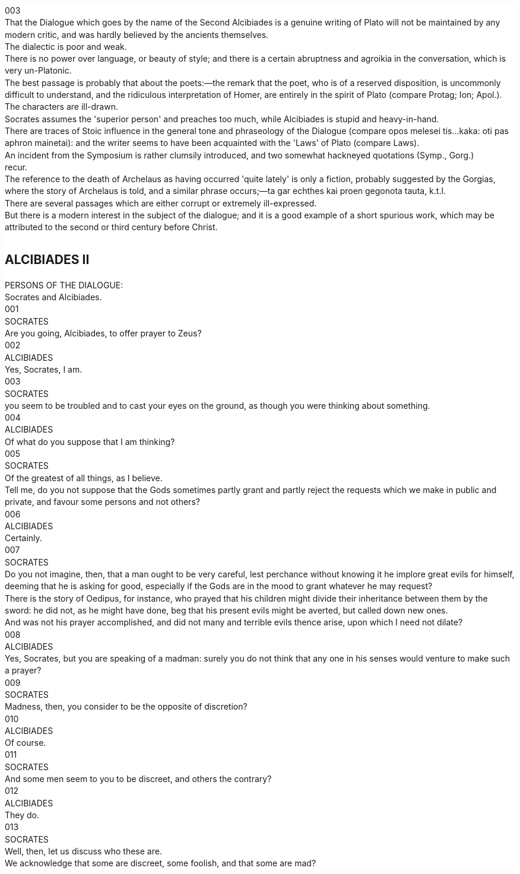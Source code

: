<div class="speech"><span class="ref">003</span> <div class="sentence">  That the Dialogue which goes by the name of the Second Alcibiades is a genuine writing of Plato will not be maintained by any modern critic, and was hardly believed by the ancients themselves.</div><div class="sentence"> The dialectic is poor and weak.</div><div class="sentence"> There is no power over language, or beauty of style; and there is a certain abruptness and agroikia in the conversation, which is very un-Platonic.</div><div class="sentence"> The best passage is probably that about the poets:—the remark that the poet, who is of a reserved disposition, is uncommonly difficult to understand, and the ridiculous interpretation of Homer, are entirely in the spirit of Plato (compare Protag; Ion; Apol.).</div><div class="sentence"> The characters are ill-drawn.</div><div class="sentence"> Socrates assumes the 'superior person' and preaches too much, while Alcibiades is stupid and heavy-in-hand.</div><div class="sentence"> There are traces of Stoic influence in the general tone and phraseology of the Dialogue (compare opos melesei tis...kaka: oti pas aphron mainetai): and the writer seems to have been acquainted with the 'Laws' of Plato (compare Laws).</div><div class="sentence"> An incident from the Symposium is rather clumsily introduced, and two somewhat hackneyed quotations (Symp., Gorg.)</div><div class="sentence"> recur.</div><div class="sentence"> The reference to the death of Archelaus as having occurred 'quite lately' is only a fiction, probably suggested by the Gorgias, where the story of Archelaus is told, and a similar phrase occurs;—ta gar echthes kai proen gegonota tauta, k.t.l.</div><div class="sentence"> There are several passages which are either corrupt or extremely ill-expressed.</div><div class="sentence"> But there is a modern interest in the subject of the dialogue; and it is a good example of a short spurious work, which may be attributed to the second or third century before Christ.</div></div>

</div><div id="link2H_4_0002" class="book_section">
<h2>ALCIBIADES II</h2>


<div class="description">
<div class="book_description">PERSONS OF THE DIALOGUE:</div> Socrates and Alcibiades. 
</div><div class="speech"><span class="ref">001</span><div class="speaker">SOCRATES</div><div class="sentence">  Are you going, Alcibiades, to offer prayer to Zeus?</div></div>
<div class="speech"><span class="ref">002</span><div class="speaker">ALCIBIADES</div><div class="sentence">  Yes, Socrates, I am.</div></div>
<div class="speech"><span class="ref">003</span><div class="speaker">SOCRATES</div><div class="sentence">  you seem to be troubled and to cast your eyes on the ground, as though you were thinking about something.</div></div>
<div class="speech"><span class="ref">004</span><div class="speaker">ALCIBIADES</div><div class="sentence">  Of what do you suppose that I am thinking?</div></div>
<div class="speech"><span class="ref">005</span><div class="speaker">SOCRATES</div><div class="sentence">  Of the greatest of all things, as I believe.</div><div class="sentence"> Tell me, do you not suppose that the Gods sometimes partly grant and partly reject the requests which we make in public and private, and favour some persons and not others?</div></div>
<div class="speech"><span class="ref">006</span><div class="speaker">ALCIBIADES</div><div class="sentence">  Certainly.</div></div>
<div class="speech"><span class="ref">007</span><div class="speaker">SOCRATES</div><div class="sentence">  Do you not imagine, then, that a man ought to be very careful, lest perchance without knowing it he implore great evils for himself, deeming that he is asking for good, especially if the Gods are in the mood to grant whatever he may request?</div><div class="sentence"> There is the story of Oedipus, for instance, who prayed that his children might divide their inheritance between them by the sword:  he did not, as he might have done, beg that his present evils might be averted, but called down new ones.</div><div class="sentence"> And was not his prayer accomplished, and did not many and terrible evils thence arise, upon which I need not dilate?</div></div>
<div class="speech"><span class="ref">008</span><div class="speaker">ALCIBIADES</div><div class="sentence">  Yes, Socrates, but you are speaking of a madman:  surely you do not think that any one in his senses would venture to make such a prayer?</div></div>
<div class="speech"><span class="ref">009</span><div class="speaker">SOCRATES</div><div class="sentence">  Madness, then, you consider to be the opposite of discretion?</div></div>
<div class="speech"><span class="ref">010</span><div class="speaker">ALCIBIADES</div><div class="sentence">  Of course.</div></div>
<div class="speech"><span class="ref">011</span><div class="speaker">SOCRATES</div><div class="sentence">  And some men seem to you to be discreet, and others the contrary?</div></div>
<div class="speech"><span class="ref">012</span><div class="speaker">ALCIBIADES</div><div class="sentence">  They do.</div></div>
<div class="speech"><span class="ref">013</span><div class="speaker">SOCRATES</div><div class="sentence">  Well, then, let us discuss who these are.</div><div class="sentence"> We acknowledge that some are discreet, some foolish, and that some are mad?</div></div>